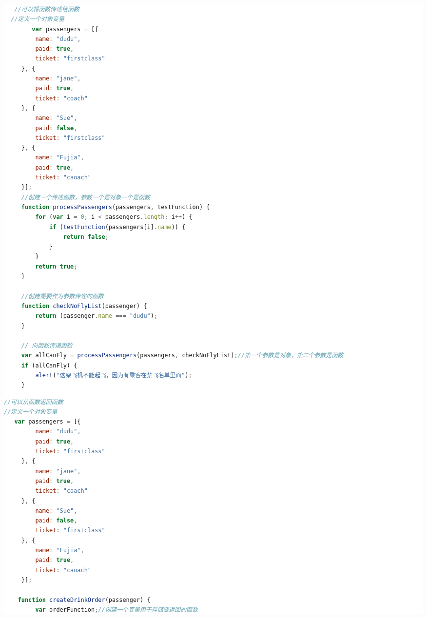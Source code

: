    ```javascript
      //可以将函数传递给函数
     //定义一个对象变量
           var passengers = [{
            name: "dudu",
            paid: true,
            ticket: "firstclass"
        }, {
            name: "jane",
            paid: true,
            ticket: "coach"
        }, {
            name: "Sue",
            paid: false,
            ticket: "firstclass"
        }, {
            name: "Fujia",
            paid: true,
            ticket: "caoach"
        }];
        //创建一个传递函数，参数一个是对象一个是函数
        function processPassengers(passengers, testFunction) {
            for (var i = 0; i < passengers.length; i++) {
                if (testFunction(passengers[i].name)) {
                    return false;
                }
            }
            return true;
        }

        //创建需要作为参数传递的函数
        function checkNoFlyList(passenger) {
            return (passenger.name === "dudu");
        }

        // 向函数传递函数
        var allCanFly = processPassengers(passengers, checkNoFlyList);//第一个参数是对象，第二个参数是函数
        if (allCanFly) {
            alert("这架飞机不能起飞，因为有乘客在禁飞名单里面");
        }
   ```

   ```javascript
   //可以从函数返回函数
   //定义一个对象变量
      var passengers = [{
            name: "dudu",
            paid: true,
            ticket: "firstclass"
        }, {
            name: "jane",
            paid: true,
            ticket: "coach"
        }, {
            name: "Sue",
            paid: false,
            ticket: "firstclass"
        }, {
            name: "Fujia",
            paid: true,
            ticket: "caoach"
        }];

       function createDrinkOrder(passenger) {
            var orderFunction;//创建一个变量用于存储要返回的函数
   ```